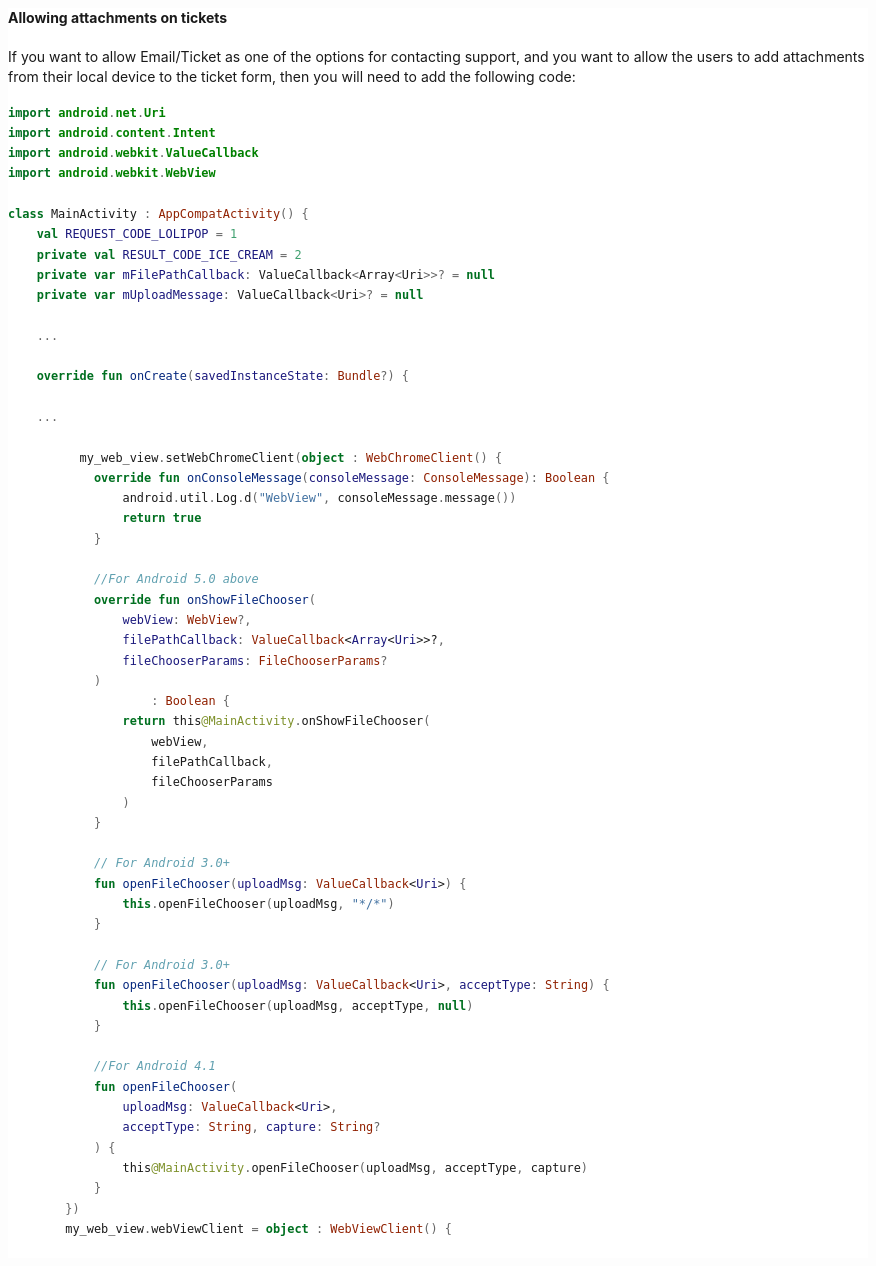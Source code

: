 
#### Allowing attachments on tickets

If you want to allow Email/Ticket as one of the options for contacting support, and you want to allow the users to add attachments from their local device to the ticket form, then you will need to add the following code:
```kotlin
import android.net.Uri
import android.content.Intent
import android.webkit.ValueCallback
import android.webkit.WebView

class MainActivity : AppCompatActivity() {
    val REQUEST_CODE_LOLIPOP = 1
    private val RESULT_CODE_ICE_CREAM = 2
    private var mFilePathCallback: ValueCallback<Array<Uri>>? = null
    private var mUploadMessage: ValueCallback<Uri>? = null

    ...
    
    override fun onCreate(savedInstanceState: Bundle?) {
    
    ...
    
          my_web_view.setWebChromeClient(object : WebChromeClient() {
            override fun onConsoleMessage(consoleMessage: ConsoleMessage): Boolean {
                android.util.Log.d("WebView", consoleMessage.message())
                return true
            }

            //For Android 5.0 above
            override fun onShowFileChooser(
                webView: WebView?,
                filePathCallback: ValueCallback<Array<Uri>>?,
                fileChooserParams: FileChooserParams?
            )
                    : Boolean {
                return this@MainActivity.onShowFileChooser(
                    webView,
                    filePathCallback,
                    fileChooserParams
                )
            }

            // For Android 3.0+
            fun openFileChooser(uploadMsg: ValueCallback<Uri>) {
                this.openFileChooser(uploadMsg, "*/*")
            }

            // For Android 3.0+
            fun openFileChooser(uploadMsg: ValueCallback<Uri>, acceptType: String) {
                this.openFileChooser(uploadMsg, acceptType, null)
            }

            //For Android 4.1
            fun openFileChooser(
                uploadMsg: ValueCallback<Uri>,
                acceptType: String, capture: String?
            ) {
                this@MainActivity.openFileChooser(uploadMsg, acceptType, capture)
            }
        })
        my_web_view.webViewClient = object : WebViewClient() {
        
```